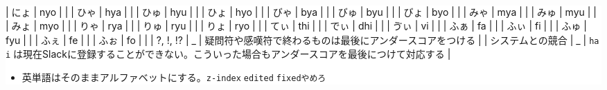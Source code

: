 | にょ | nyo            | |
| ひゃ | hya            | |
| ひゅ | hyu            | |
| ひょ | hyo            | |
| びゃ | bya            | |
| びゅ | byu            | |
| びょ | byo            | |
| みゃ | mya            | |
| みゅ | myu            | |
| みょ | myo            | |
| りゃ | rya            | |
| りゅ | ryu            | |
| りょ | ryo            | |
| てぃ | thi            | |
| でぃ | dhi            | |
| ゔぃ | vi             | |
| ふぁ | fa             | |
| ふぃ | fi             | |
| ふゅ | fyu          |  |
| ふぇ | fe             | |
| ふぉ | fo             | |
| ?, !, !? | _ | 疑問符や感嘆符で終わるものは最後にアンダースコアをつける |
| システムとの競合 | _ | `hai` は現在Slackに登録することができない。こういった場合もアンダースコアを最後につけて対応する |

- 英単語はそのままアルファベットにする。`z-index` `edited` `fixedやめろ`
